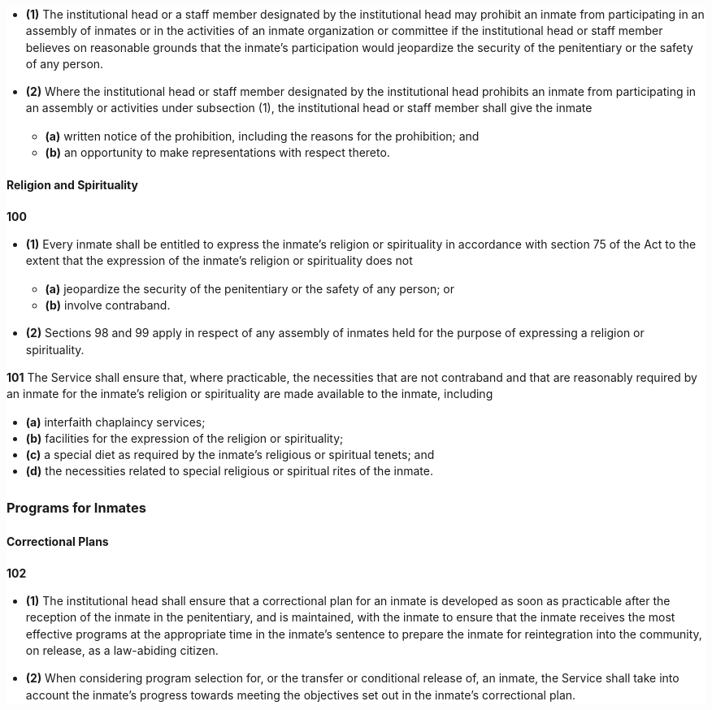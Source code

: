 - **(1)** The institutional head or a staff member designated by the institutional head may prohibit an inmate from participating in an assembly of inmates or in the activities of an inmate organization or committee if the institutional head or staff member believes on reasonable grounds that the inmate’s participation would jeopardize the security of the penitentiary or the safety of any person.

- **(2)** Where the institutional head or staff member designated by the institutional head prohibits an inmate from participating in an assembly or activities under subsection (1), the institutional head or staff member shall give the inmate
	- **(a)** written notice of the prohibition, including the reasons for the prohibition; and
	- **(b)** an opportunity to make representations with respect thereto.




#### Religion and Spirituality


**100** 

- **(1)** Every inmate shall be entitled to express the inmate’s religion or spirituality in accordance with section 75 of the Act to the extent that the expression of the inmate’s religion or spirituality does not
	- **(a)** jeopardize the security of the penitentiary or the safety of any person; or
	- **(b)** involve contraband.

- **(2)** Sections 98 and 99 apply in respect of any assembly of inmates held for the purpose of expressing a religion or spirituality.



**101** The Service shall ensure that, where practicable, the necessities that are not contraband and that are reasonably required by an inmate for the inmate’s religion or spirituality are made available to the inmate, including
- **(a)** interfaith chaplaincy services;
- **(b)** facilities for the expression of the religion or spirituality;
- **(c)** a special diet as required by the inmate’s religious or spiritual tenets; and
- **(d)** the necessities related to special religious or spiritual rites of the inmate.




### Programs for Inmates



#### Correctional Plans


**102** 

- **(1)** The institutional head shall ensure that a correctional plan for an inmate is developed as soon as practicable after the reception of the inmate in the penitentiary, and is maintained, with the inmate to ensure that the inmate receives the most effective programs at the appropriate time in the inmate’s sentence to prepare the inmate for reintegration into the community, on release, as a law-abiding citizen.

- **(2)** When considering program selection for, or the transfer or conditional release of, an inmate, the Service shall take into account the inmate’s progress towards meeting the objectives set out in the inmate’s correctional plan.
